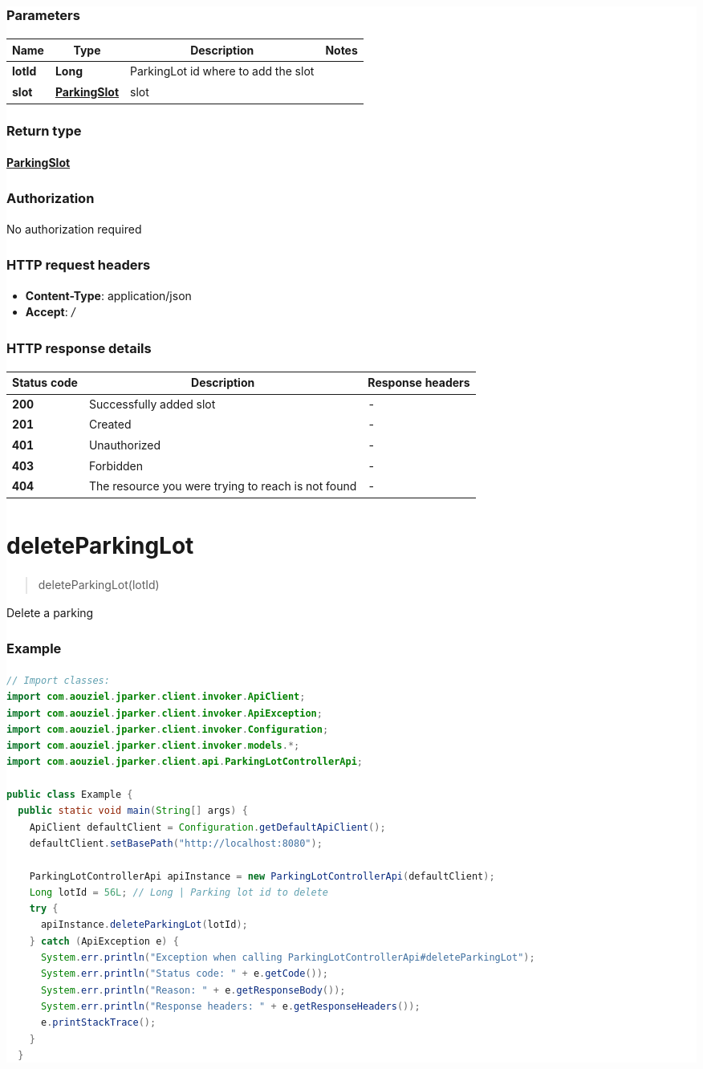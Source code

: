```java
```

### Parameters

Name | Type | Description  | Notes
------------- | ------------- | ------------- | -------------
 **lotId** | **Long**| ParkingLot id where to add the slot |
 **slot** | [**ParkingSlot**](ParkingSlot.md)| slot |

### Return type

[**ParkingSlot**](ParkingSlot.md)

### Authorization

No authorization required

### HTTP request headers

 - **Content-Type**: application/json
 - **Accept**: */*

### HTTP response details
| Status code | Description | Response headers |
|-------------|-------------|------------------|
**200** | Successfully added slot |  -  |
**201** | Created |  -  |
**401** | Unauthorized |  -  |
**403** | Forbidden |  -  |
**404** | The resource you were trying to reach is not found |  -  |

<a name="deleteParkingLot"></a>
# **deleteParkingLot**
> deleteParkingLot(lotId)

Delete a parking

### Example
```java
// Import classes:
import com.aouziel.jparker.client.invoker.ApiClient;
import com.aouziel.jparker.client.invoker.ApiException;
import com.aouziel.jparker.client.invoker.Configuration;
import com.aouziel.jparker.client.invoker.models.*;
import com.aouziel.jparker.client.api.ParkingLotControllerApi;

public class Example {
  public static void main(String[] args) {
    ApiClient defaultClient = Configuration.getDefaultApiClient();
    defaultClient.setBasePath("http://localhost:8080");

    ParkingLotControllerApi apiInstance = new ParkingLotControllerApi(defaultClient);
    Long lotId = 56L; // Long | Parking lot id to delete
    try {
      apiInstance.deleteParkingLot(lotId);
    } catch (ApiException e) {
      System.err.println("Exception when calling ParkingLotControllerApi#deleteParkingLot");
      System.err.println("Status code: " + e.getCode());
      System.err.println("Reason: " + e.getResponseBody());
      System.err.println("Response headers: " + e.getResponseHeaders());
      e.printStackTrace();
    }
  }
```